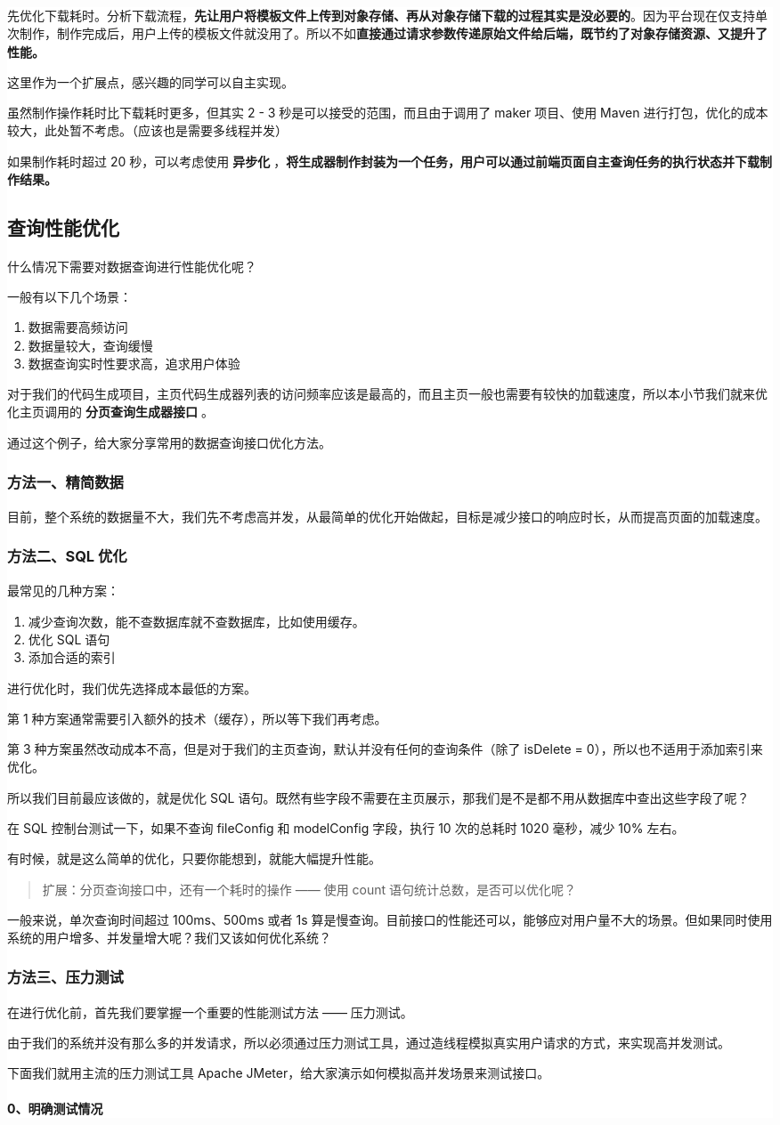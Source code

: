 先优化下载耗时。分析下载流程，**先让用户将模板文件上传到对象存储、再从对象存储下载的过程其实是没必要的**。因为平台现在仅支持单次制作，制作完成后，用户上传的模板文件就没用了。所以不如**直接通过请求参数传递原始文件给后端，既节约了对象存储资源、又提升了性能。**

这里作为一个扩展点，感兴趣的同学可以自主实现。

虽然制作操作耗时比下载耗时更多，但其实 2 - 3 秒是可以接受的范围，而且由于调用了 maker 项目、使用 Maven 进行打包，优化的成本较大，此处暂不考虑。（应该也是需要多线程并发）

如果制作耗时超过 20 秒，可以考虑使用 **异步化** ，**将生成器制作封装为一个任务，用户可以通过前端页面自主查询任务的执行状态并下载制作结果。**

## 查询性能优化

什么情况下需要对数据查询进行性能优化呢？

一般有以下几个场景：

1. 数据需要高频访问
2. 数据量较大，查询缓慢
3. 数据查询实时性要求高，追求用户体验

对于我们的代码生成项目，主页代码生成器列表的访问频率应该是最高的，而且主页一般也需要有较快的加载速度，所以本小节我们就来优化主页调用的 **分页查询生成器接口** 。

通过这个例子，给大家分享常用的数据查询接口优化方法。

### 方法一、精简数据

目前，整个系统的数据量不大，我们先不考虑高并发，从最简单的优化开始做起，目标是减少接口的响应时长，从而提高页面的加载速度。

### 方法二、SQL 优化

最常见的几种方案：

1. 减少查询次数，能不查数据库就不查数据库，比如使用缓存。
2. 优化 SQL 语句
3. 添加合适的索引

进行优化时，我们优先选择成本最低的方案。

第 1 种方案通常需要引入额外的技术（缓存），所以等下我们再考虑。

第 3 种方案虽然改动成本不高，但是对于我们的主页查询，默认并没有任何的查询条件（除了 isDelete = 0），所以也不适用于添加索引来优化。

所以我们目前最应该做的，就是优化 SQL 语句。既然有些字段不需要在主页展示，那我们是不是都不用从数据库中查出这些字段了呢？

在 SQL 控制台测试一下，如果不查询 fileConfig 和 modelConfig 字段，执行 10 次的总耗时 1020 毫秒，减少 10% 左右。

有时候，就是这么简单的优化，只要你能想到，就能大幅提升性能。

> 扩展：分页查询接口中，还有一个耗时的操作 —— 使用 count 语句统计总数，是否可以优化呢？

一般来说，单次查询时间超过 100ms、500ms 或者 1s 算是慢查询。目前接口的性能还可以，能够应对用户量不大的场景。但如果同时使用系统的用户增多、并发量增大呢？我们又该如何优化系统？

### 方法三、压力测试

在进行优化前，首先我们要掌握一个重要的性能测试方法 —— 压力测试。

由于我们的系统并没有那么多的并发请求，所以必须通过压力测试工具，通过造线程模拟真实用户请求的方式，来实现高并发测试。

下面我们就用主流的压力测试工具 Apache JMeter，给大家演示如何模拟高并发场景来测试接口。

#### 0、明确测试情况
